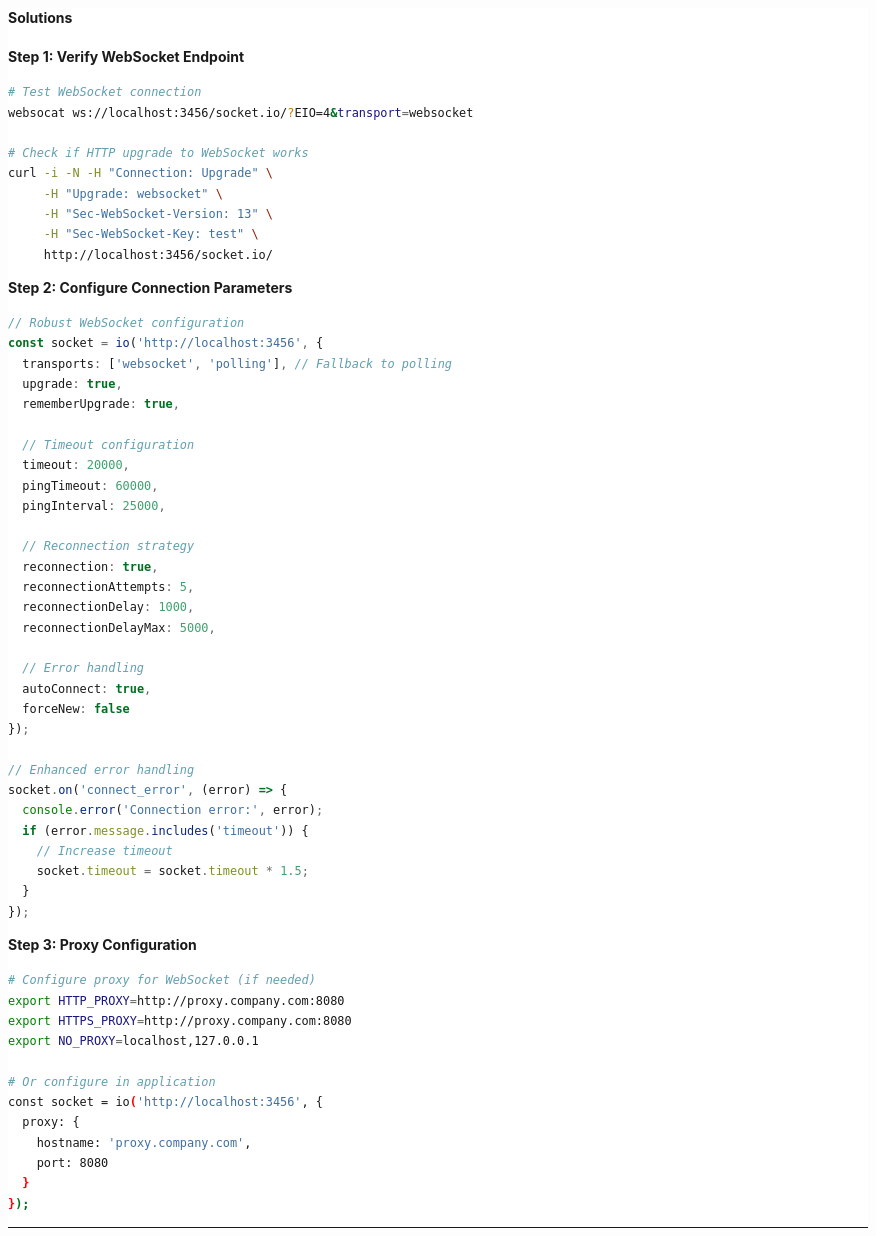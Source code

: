 #### **Solutions**

**Step 1: Verify WebSocket Endpoint**
```bash
# Test WebSocket connection
websocat ws://localhost:3456/socket.io/?EIO=4&transport=websocket

# Check if HTTP upgrade to WebSocket works
curl -i -N -H "Connection: Upgrade" \
     -H "Upgrade: websocket" \
     -H "Sec-WebSocket-Version: 13" \
     -H "Sec-WebSocket-Key: test" \
     http://localhost:3456/socket.io/
```

**Step 2: Configure Connection Parameters**
```typescript
// Robust WebSocket configuration
const socket = io('http://localhost:3456', {
  transports: ['websocket', 'polling'], // Fallback to polling
  upgrade: true,
  rememberUpgrade: true,
  
  // Timeout configuration
  timeout: 20000,
  pingTimeout: 60000,
  pingInterval: 25000,
  
  // Reconnection strategy
  reconnection: true,
  reconnectionAttempts: 5,
  reconnectionDelay: 1000,
  reconnectionDelayMax: 5000,
  
  // Error handling
  autoConnect: true,
  forceNew: false
});

// Enhanced error handling
socket.on('connect_error', (error) => {
  console.error('Connection error:', error);
  if (error.message.includes('timeout')) {
    // Increase timeout
    socket.timeout = socket.timeout * 1.5;
  }
});
```

**Step 3: Proxy Configuration**
```bash
# Configure proxy for WebSocket (if needed)
export HTTP_PROXY=http://proxy.company.com:8080
export HTTPS_PROXY=http://proxy.company.com:8080
export NO_PROXY=localhost,127.0.0.1

# Or configure in application
const socket = io('http://localhost:3456', {
  proxy: {
    hostname: 'proxy.company.com',
    port: 8080
  }
});
```

---